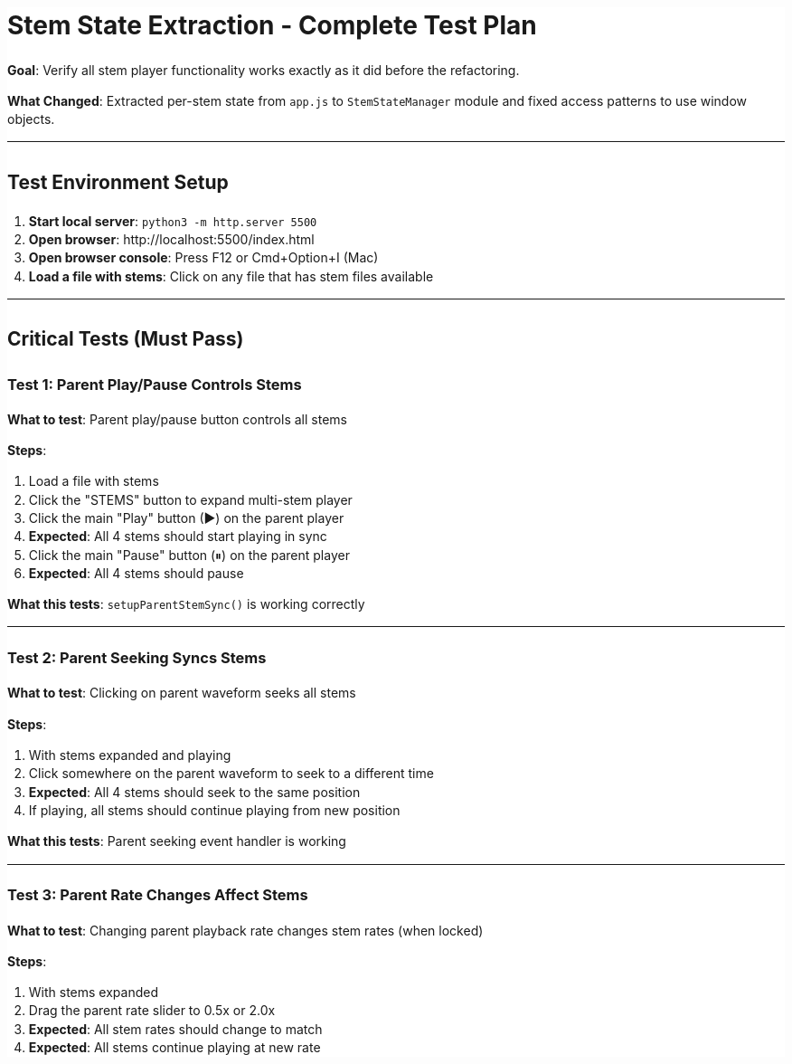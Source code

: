 # Stem State Extraction - Complete Test Plan

**Goal**: Verify all stem player functionality works exactly as it did before the refactoring.

**What Changed**: Extracted per-stem state from `app.js` to `StemStateManager` module and fixed access patterns to use window objects.

---

## Test Environment Setup

1. **Start local server**: `python3 -m http.server 5500`
2. **Open browser**: http://localhost:5500/index.html
3. **Open browser console**: Press F12 or Cmd+Option+I (Mac)
4. **Load a file with stems**: Click on any file that has stem files available

---

## Critical Tests (Must Pass)

### Test 1: Parent Play/Pause Controls Stems
**What to test**: Parent play/pause button controls all stems

**Steps**:
1. Load a file with stems
2. Click the "STEMS" button to expand multi-stem player
3. Click the main "Play" button (▶) on the parent player
4. **Expected**: All 4 stems should start playing in sync
5. Click the main "Pause" button (⏸) on the parent player
6. **Expected**: All 4 stems should pause

**What this tests**: `setupParentStemSync()` is working correctly

---

### Test 2: Parent Seeking Syncs Stems
**What to test**: Clicking on parent waveform seeks all stems

**Steps**:
1. With stems expanded and playing
2. Click somewhere on the parent waveform to seek to a different time
3. **Expected**: All 4 stems should seek to the same position
4. If playing, all stems should continue playing from new position

**What this tests**: Parent seeking event handler is working

---

### Test 3: Parent Rate Changes Affect Stems
**What to test**: Changing parent playback rate changes stem rates (when locked)

**Steps**:
1. With stems expanded
2. Drag the parent rate slider to 0.5x or 2.0x
3. **Expected**: All stem rates should change to match
4. **Expected**: All stems continue playing at new rate
